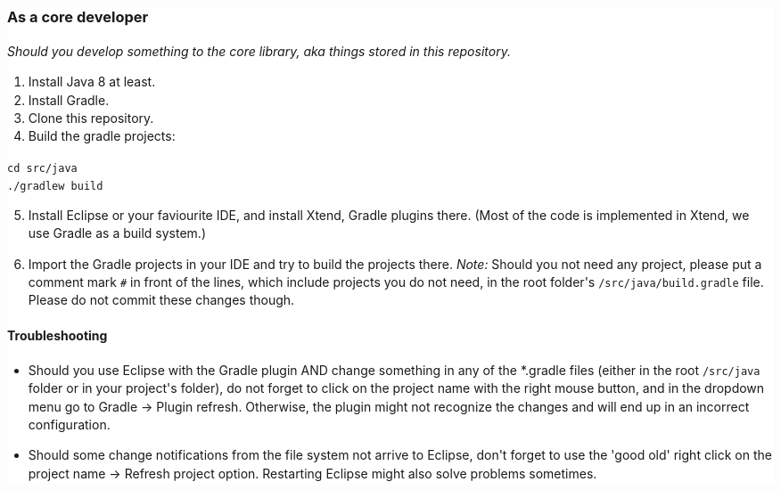 ### As a core developer

_Should you develop something to the core library, aka things stored in this repository._

1. Install Java 8 at least.
2. Install Gradle.
3. Clone this repository.
4. Build the gradle projects:

```
cd src/java
./gradlew build
```

5. Install Eclipse or your faviourite IDE, and install Xtend, Gradle plugins there. (Most of the code is implemented in Xtend, we use Gradle as a build system.)

6. Import the Gradle projects in your IDE and try to build the projects there. _Note:_ Should you not need any project, please put a comment mark `#` in front of the lines, which include projects you do not need, in the root folder's `/src/java/build.gradle` file. Please do not commit these changes though.


#### Troubleshooting

- Should you use Eclipse with the Gradle plugin AND change something in any of the *.gradle files (either in the root `/src/java` folder or in your project's folder), do not forget to click on the project name with the right mouse button, and in the dropdown menu go to Gradle -> Plugin refresh. Otherwise, the plugin might not recognize the changes and will end up in an incorrect configuration.

- Should some change notifications from the file system not arrive to Eclipse, don't forget to use the 'good old' right click on the project name -> Refresh project option. Restarting Eclipse might also solve problems sometimes.